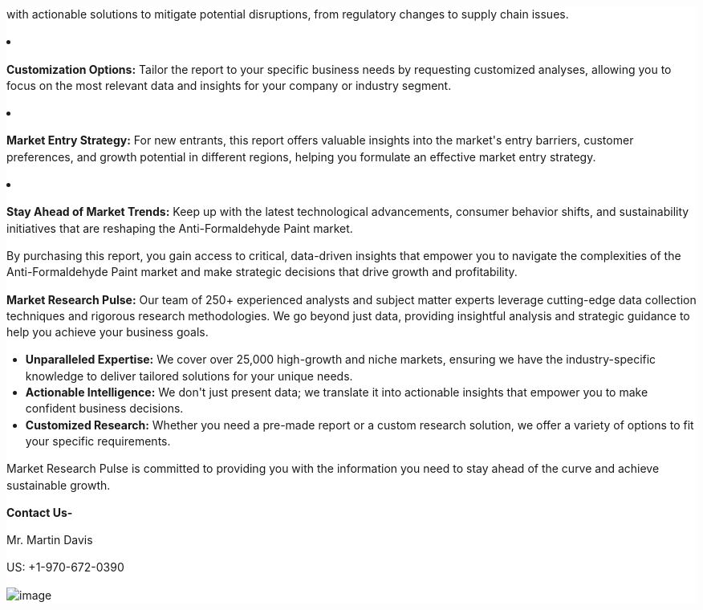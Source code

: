 with actionable solutions to mitigate potential disruptions, from regulatory changes to supply chain issues.</p></li><li><p><strong>Customization Options:</strong> Tailor the report to your specific business needs by requesting customized analyses, allowing you to focus on the most relevant data and insights for your company or industry segment.</p></li><li><p><strong>Market Entry Strategy:</strong> For new entrants, this report offers valuable insights into the market's entry barriers, customer preferences, and growth potential in different regions, helping you formulate an effective market entry strategy.</p></li><li><p><strong>Stay Ahead of Market Trends:</strong> Keep up with the latest technological advancements, consumer behavior shifts, and sustainability initiatives that are reshaping the Anti-Formaldehyde Paint market.</p></li></ol><p>By purchasing this report, you gain access to critical, data-driven insights that empower you to navigate the complexities of the Anti-Formaldehyde Paint market and make strategic decisions that drive growth and profitability.</p><p><strong>Market Research Pulse:</strong>&nbsp;Our team of 250+ experienced analysts and subject matter experts leverage cutting-edge data collection techniques and rigorous research methodologies. We go beyond just data, providing insightful analysis and strategic guidance to help you achieve your business goals.</p><ul><li><strong>Unparalleled Expertise:</strong>&nbsp;We cover over 25,000 high-growth and niche markets, ensuring we have the industry-specific knowledge to deliver tailored solutions for your unique needs.</li><li><strong>Actionable Intelligence:</strong>&nbsp;We don't just present data; we translate it into actionable insights that empower you to make confident business decisions.</li><li><strong>Customized Research:</strong>&nbsp;Whether you need a pre-made report or a custom research solution, we offer a variety of options to fit your specific requirements.</li></ul><p>Market Research Pulse is committed to providing you with the information you need to stay ahead of the curve and achieve sustainable growth.</p><p><strong>Contact Us-</strong></p><p>Mr. Martin Davis</p><p>US: +1-970-672-0390</p>
![image](https://github.com/user-attachments/assets/4b163e07-35cd-4e18-b833-666552b46525)
